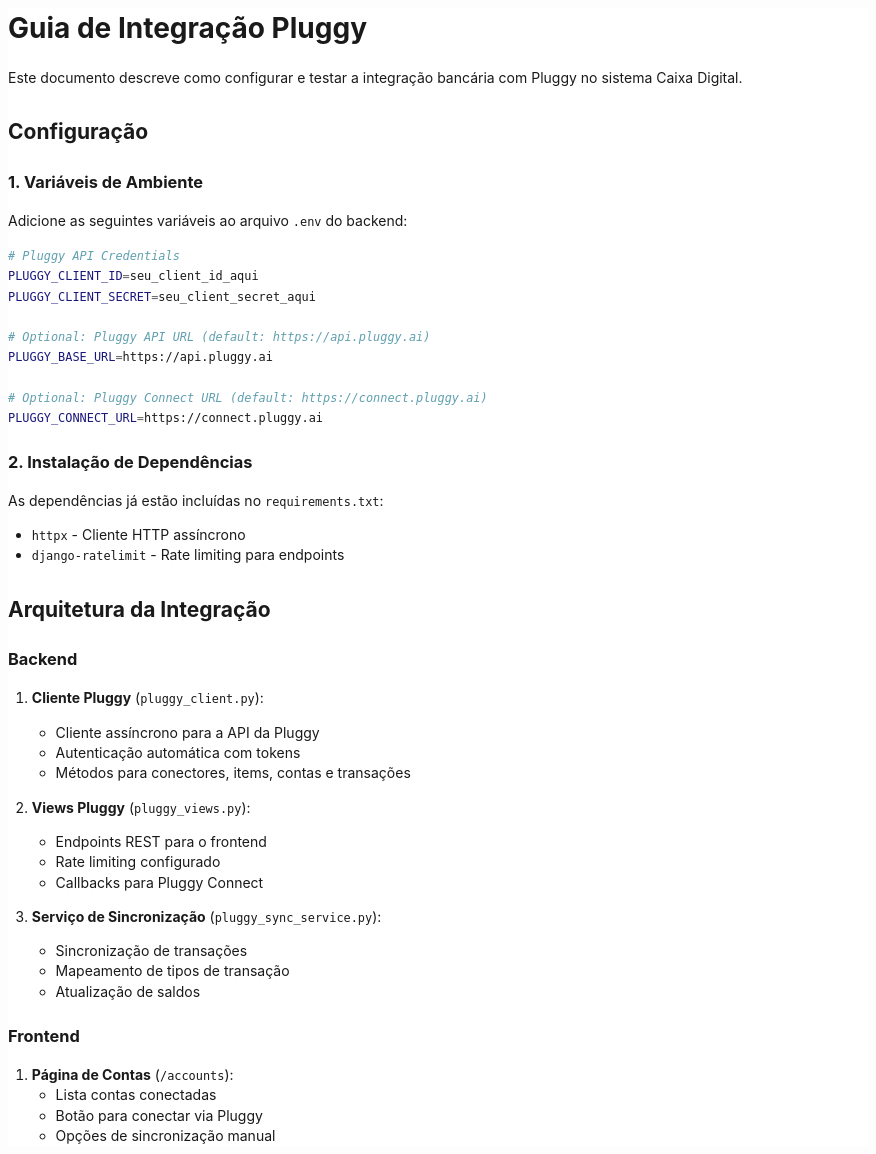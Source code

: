 # Guia de Integração Pluggy

Este documento descreve como configurar e testar a integração bancária com Pluggy no sistema Caixa Digital.

## Configuração

### 1. Variáveis de Ambiente

Adicione as seguintes variáveis ao arquivo `.env` do backend:

```bash
# Pluggy API Credentials
PLUGGY_CLIENT_ID=seu_client_id_aqui
PLUGGY_CLIENT_SECRET=seu_client_secret_aqui

# Optional: Pluggy API URL (default: https://api.pluggy.ai)
PLUGGY_BASE_URL=https://api.pluggy.ai

# Optional: Pluggy Connect URL (default: https://connect.pluggy.ai)
PLUGGY_CONNECT_URL=https://connect.pluggy.ai
```

### 2. Instalação de Dependências

As dependências já estão incluídas no `requirements.txt`:
- `httpx` - Cliente HTTP assíncrono
- `django-ratelimit` - Rate limiting para endpoints

## Arquitetura da Integração

### Backend

1. **Cliente Pluggy** (`pluggy_client.py`):
   - Cliente assíncrono para a API da Pluggy
   - Autenticação automática com tokens
   - Métodos para conectores, items, contas e transações

2. **Views Pluggy** (`pluggy_views.py`):
   - Endpoints REST para o frontend
   - Rate limiting configurado
   - Callbacks para Pluggy Connect

3. **Serviço de Sincronização** (`pluggy_sync_service.py`):
   - Sincronização de transações
   - Mapeamento de tipos de transação
   - Atualização de saldos

### Frontend

1. **Página de Contas** (`/accounts`):
   - Lista contas conectadas
   - Botão para conectar via Pluggy
   - Opções de sincronização manual
